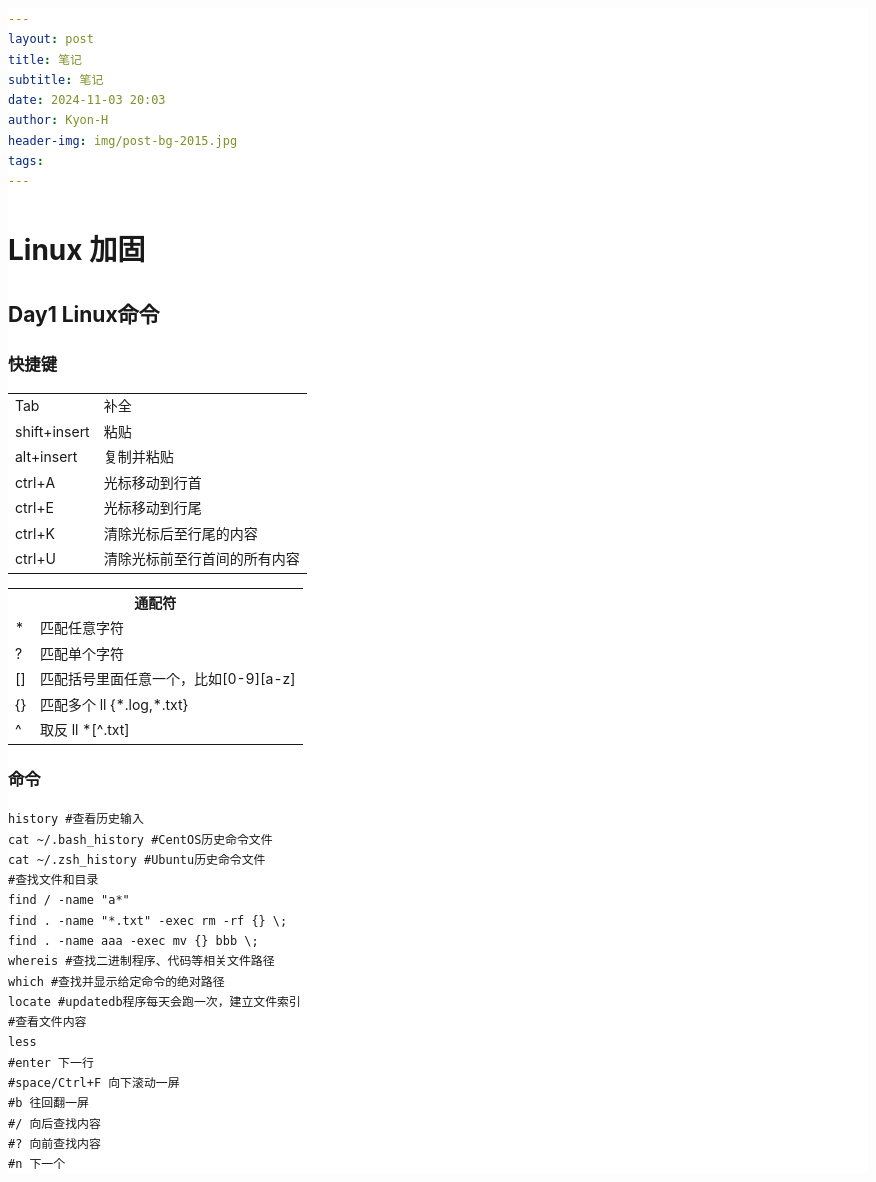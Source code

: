 ```yaml
---
layout: post
title: 笔记
subtitle: 笔记
date: 2024‎-‎11‎-‎03 ‏‎20:03
author: Kyon-H
header-img: img/post-bg-2015.jpg
tags:
---
```

# Linux 加固

## Day1 Linux命令

### 快捷键

| | |
|--|--|
|Tab|补全|
|shift+insert|粘贴|
|alt+insert|复制并粘贴|
|ctrl+A|光标移动到行首|
|ctrl+E|光标移动到行尾|
|ctrl+K|清除光标后至行尾的内容|
|ctrl+U|清除光标前至行首间的所有内容|

<table>
	<tr><th align="center" colspan="2">通配符</th></tr>
	<tr><td>*</td><td>匹配任意字符</td></tr>
	<tr><td>?</td><td>匹配单个字符</td></tr>
	<tr><td>[]</td><td>匹配括号里面任意一个，比如[0-9][a-z] </td></tr>
	<tr><td>{}</td><td>匹配多个 ll {*.log,*.txt} </td></tr>
	<tr><td>^</td><td>取反 ll *[^.txt]</td></tr>
</table>

### 命令

````shell
history #查看历史输入
cat ~/.bash_history #CentOS历史命令文件
cat ~/.zsh_history #Ubuntu历史命令文件
#查找文件和目录
find / -name "a*"
find . -name "*.txt" -exec rm -rf {} \;
find . -name aaa -exec mv {} bbb \;
whereis #查找二进制程序、代码等相关文件路径
which #查找并显示给定命令的绝对路径
locate #updatedb程序每天会跑一次，建立文件索引
#查看文件内容
less 
#enter 下一行
#space/Ctrl+F 向下滚动一屏
#b 往回翻一屏
#/ 向后查找内容 
#? 向前查找内容
#n 下一个
````